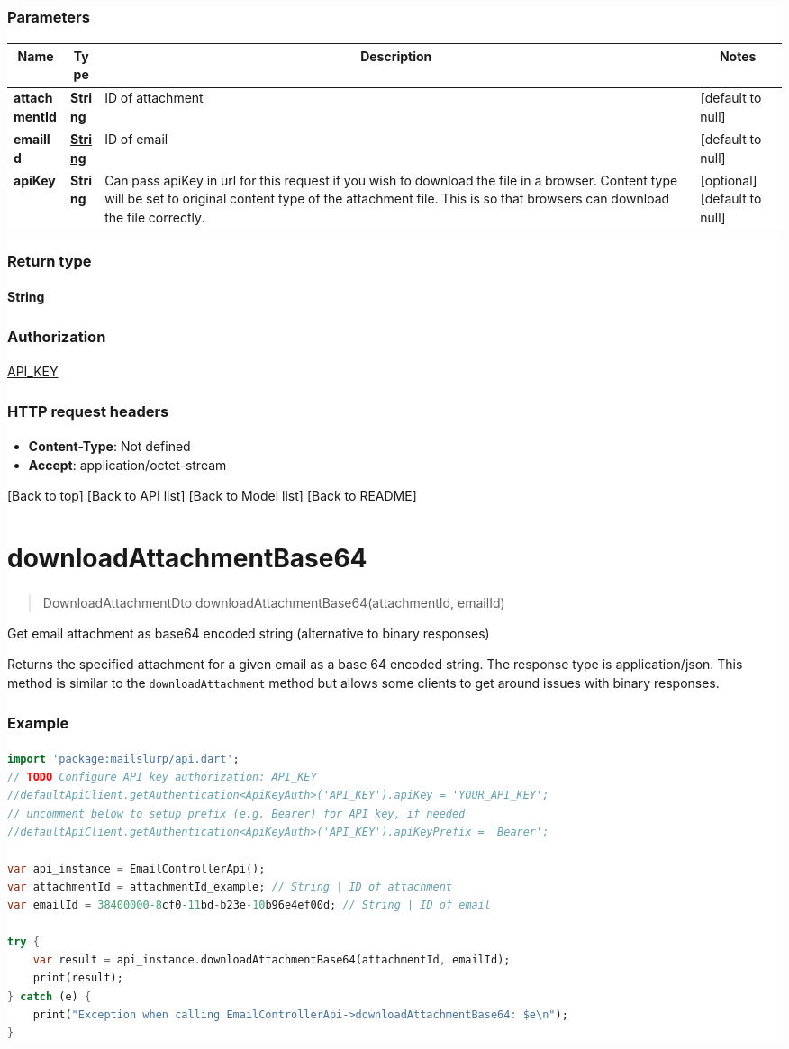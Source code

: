 ### Parameters

Name | Type | Description  | Notes
------------- | ------------- | ------------- | -------------
 **attachmentId** | **String**| ID of attachment | [default to null]
 **emailId** | [**String**](.md)| ID of email | [default to null]
 **apiKey** | **String**| Can pass apiKey in url for this request if you wish to download the file in a browser. Content type will be set to original content type of the attachment file. This is so that browsers can download the file correctly. | [optional] [default to null]

### Return type

**String**

### Authorization

[API_KEY](../README.md#API_KEY)

### HTTP request headers

 - **Content-Type**: Not defined
 - **Accept**: application/octet-stream

[[Back to top]](#) [[Back to API list]](../README.md#documentation-for-api-endpoints) [[Back to Model list]](../README.md#documentation-for-models) [[Back to README]](../README.md)

# **downloadAttachmentBase64**
> DownloadAttachmentDto downloadAttachmentBase64(attachmentId, emailId)

Get email attachment as base64 encoded string (alternative to binary responses)

Returns the specified attachment for a given email as a base 64 encoded string. The response type is application/json. This method is similar to the `downloadAttachment` method but allows some clients to get around issues with binary responses.

### Example 
```dart
import 'package:mailslurp/api.dart';
// TODO Configure API key authorization: API_KEY
//defaultApiClient.getAuthentication<ApiKeyAuth>('API_KEY').apiKey = 'YOUR_API_KEY';
// uncomment below to setup prefix (e.g. Bearer) for API key, if needed
//defaultApiClient.getAuthentication<ApiKeyAuth>('API_KEY').apiKeyPrefix = 'Bearer';

var api_instance = EmailControllerApi();
var attachmentId = attachmentId_example; // String | ID of attachment
var emailId = 38400000-8cf0-11bd-b23e-10b96e4ef00d; // String | ID of email

try { 
    var result = api_instance.downloadAttachmentBase64(attachmentId, emailId);
    print(result);
} catch (e) {
    print("Exception when calling EmailControllerApi->downloadAttachmentBase64: $e\n");
}
```
